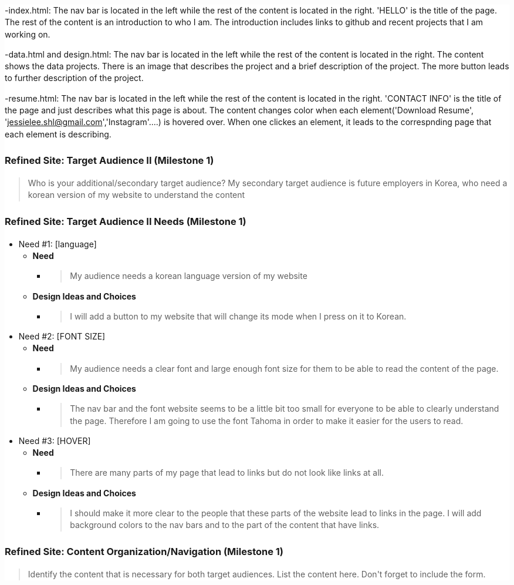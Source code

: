 -index.html:
            The nav bar is located in the left while the rest of the content is located in the right.
            'HELLO' is the title of the page. The rest of the content is an introduction to who I am.
             The introduction includes links to github and recent projects that I am working on.

-data.html and design.html:
            The nav bar is located in the left while the rest of the content is located in the right.
            The content shows the data projects. There is an image that describes the project and a brief
            description of the project. The more button leads to further description of the project.

-resume.html:
            The nav bar is located in the left while the rest of the content is located in the right.
            'CONTACT INFO' is the title of the page and just describes what this page is about.
            The content changes color when each element('Download Resume', 'jessielee.shl@gmail.com','Instagram'....) is hovered over. When one clickes an element, it leads to the correspnding page that each element is describing.


### Refined Site: Target Audience II (Milestone 1)
> Who is your additional/secondary target audience?
My secondary target audience is future employers in Korea, who need a korean version of my website to understand the content

### Refined Site: Target Audience II Needs (Milestone 1)

- Need #1: [language]
  - **Need**
    - > My audience needs a korean language version of my website
  - **Design Ideas and Choices**
    - > I will add a button to my website that will change its mode when I press on it to Korean.
- Need #2: [FONT SIZE]
  - **Need**
    - > My audience needs a clear font and large enough font size for them to be able to read the content of the page.
  - **Design Ideas and Choices**
    - > The nav bar and the font website seems to be a little bit too small for everyone to be able to clearly understand the page. Therefore I am going to use the font Tahoma in order to make it easier for the users to read.
- Need #3: [HOVER]
  - **Need**
    - > There are many parts of my page that lead to links but do not look like links at all.
  - **Design Ideas and Choices**
    - > I should make it more clear to the people that these parts of the website lead to links in the page. I will add background colors to the nav bars and to the part of the content that have links.




### Refined Site: Content Organization/Navigation (Milestone 1)
> Identify the content that is necessary for both target audiences.
> List the content here.
> Don't forget to include the form.
